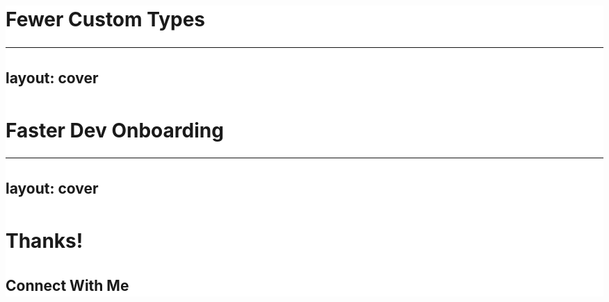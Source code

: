 # Fewer Custom Types

---
layout: cover
---

# Faster Dev Onboarding

---
layout: cover
---

# Thanks!

## Connect With Me
